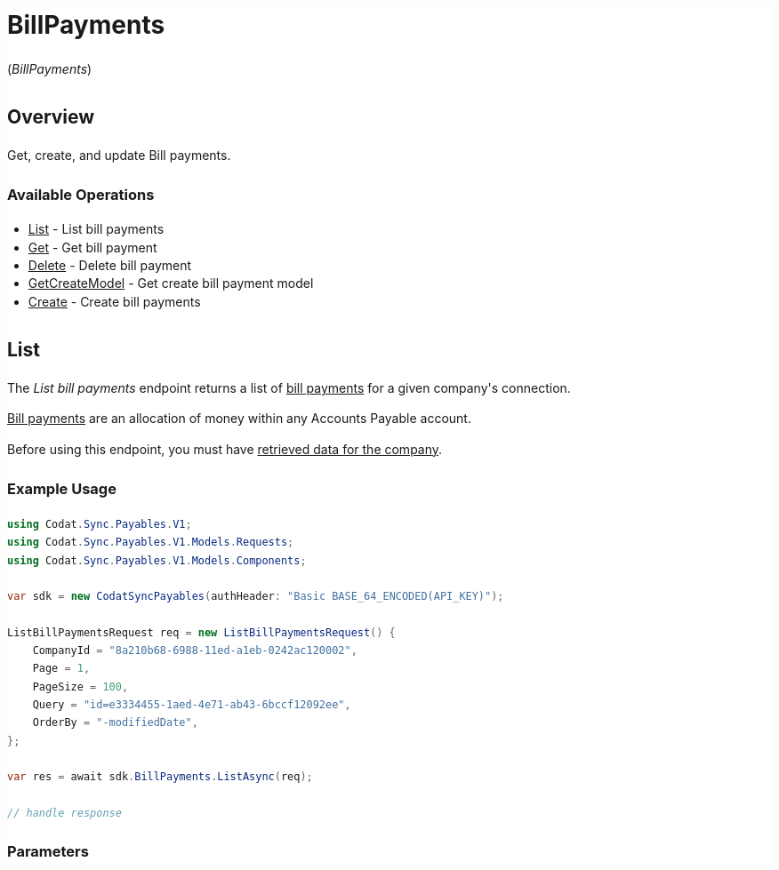 # BillPayments
(*BillPayments*)

## Overview

Get, create, and update Bill payments.

### Available Operations

* [List](#list) - List bill payments
* [Get](#get) - Get bill payment
* [Delete](#delete) - Delete bill payment
* [GetCreateModel](#getcreatemodel) - Get create bill payment model
* [Create](#create) - Create bill payments

## List

The *List bill payments* endpoint returns a list of [bill payments](https://docs.codat.io/sync-for-payables-api#/schemas/BillPayment) for a given company's connection.

[Bill payments](https://docs.codat.io/sync-for-payables-api#/schemas/BillPayment) are an allocation of money within any Accounts Payable account.

Before using this endpoint, you must have [retrieved data for the company](https://docs.codat.io/sync-for-payables-api#/operations/refresh-company-data).
    

### Example Usage

```csharp
using Codat.Sync.Payables.V1;
using Codat.Sync.Payables.V1.Models.Requests;
using Codat.Sync.Payables.V1.Models.Components;

var sdk = new CodatSyncPayables(authHeader: "Basic BASE_64_ENCODED(API_KEY)");

ListBillPaymentsRequest req = new ListBillPaymentsRequest() {
    CompanyId = "8a210b68-6988-11ed-a1eb-0242ac120002",
    Page = 1,
    PageSize = 100,
    Query = "id=e3334455-1aed-4e71-ab43-6bccf12092ee",
    OrderBy = "-modifiedDate",
};

var res = await sdk.BillPayments.ListAsync(req);

// handle response
```

### Parameters
